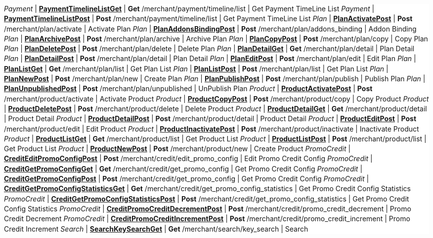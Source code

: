 *Payment* | [**PaymentTimelineListGet**](docs/Payment.md#paymenttimelinelistget) | **Get** /merchant/payment/timeline/list | Get Payment TimeLine List
*Payment* | [**PaymentTimelineListPost**](docs/Payment.md#paymenttimelinelistpost) | **Post** /merchant/payment/timeline/list | Get Payment TimeLine List
*Plan* | [**PlanActivatePost**](docs/Plan.md#planactivatepost) | **Post** /merchant/plan/activate | Activate Plan
*Plan* | [**PlanAddonsBindingPost**](docs/Plan.md#planaddonsbindingpost) | **Post** /merchant/plan/addons_binding | Addon Binding
*Plan* | [**PlanArchivePost**](docs/Plan.md#planarchivepost) | **Post** /merchant/plan/archive | Archive Plan
*Plan* | [**PlanCopyPost**](docs/Plan.md#plancopypost) | **Post** /merchant/plan/copy | Copy Plan
*Plan* | [**PlanDeletePost**](docs/Plan.md#plandeletepost) | **Post** /merchant/plan/delete | Delete Plan
*Plan* | [**PlanDetailGet**](docs/Plan.md#plandetailget) | **Get** /merchant/plan/detail | Plan Detail
*Plan* | [**PlanDetailPost**](docs/Plan.md#plandetailpost) | **Post** /merchant/plan/detail | Plan Detail
*Plan* | [**PlanEditPost**](docs/Plan.md#planeditpost) | **Post** /merchant/plan/edit | Edit Plan
*Plan* | [**PlanListGet**](docs/Plan.md#planlistget) | **Get** /merchant/plan/list | Get Plan List
*Plan* | [**PlanListPost**](docs/Plan.md#planlistpost) | **Post** /merchant/plan/list | Get Plan List
*Plan* | [**PlanNewPost**](docs/Plan.md#plannewpost) | **Post** /merchant/plan/new | Create Plan
*Plan* | [**PlanPublishPost**](docs/Plan.md#planpublishpost) | **Post** /merchant/plan/publish | Publish Plan
*Plan* | [**PlanUnpublishedPost**](docs/Plan.md#planunpublishedpost) | **Post** /merchant/plan/unpublished | UnPublish Plan
*Product* | [**ProductActivatePost**](docs/Product.md#productactivatepost) | **Post** /merchant/product/activate | Activate Product
*Product* | [**ProductCopyPost**](docs/Product.md#productcopypost) | **Post** /merchant/product/copy | Copy Product
*Product* | [**ProductDeletePost**](docs/Product.md#productdeletepost) | **Post** /merchant/product/delete | Delete Product
*Product* | [**ProductDetailGet**](docs/Product.md#productdetailget) | **Get** /merchant/product/detail | Product Detail
*Product* | [**ProductDetailPost**](docs/Product.md#productdetailpost) | **Post** /merchant/product/detail | Product Detail
*Product* | [**ProductEditPost**](docs/Product.md#producteditpost) | **Post** /merchant/product/edit | Edit Product
*Product* | [**ProductInactivatePost**](docs/Product.md#productinactivatepost) | **Post** /merchant/product/inactivate | Inactivate Product
*Product* | [**ProductListGet**](docs/Product.md#productlistget) | **Get** /merchant/product/list | Get Product List
*Product* | [**ProductListPost**](docs/Product.md#productlistpost) | **Post** /merchant/product/list | Get Product List
*Product* | [**ProductNewPost**](docs/Product.md#productnewpost) | **Post** /merchant/product/new | Create Product
*PromoCredit* | [**CreditEditPromoConfigPost**](docs/PromoCredit.md#crediteditpromoconfigpost) | **Post** /merchant/credit/edit_promo_config | Edit Promo Credit Config
*PromoCredit* | [**CreditGetPromoConfigGet**](docs/PromoCredit.md#creditgetpromoconfigget) | **Get** /merchant/credit/get_promo_config | Get Promo Credit Config
*PromoCredit* | [**CreditGetPromoConfigPost**](docs/PromoCredit.md#creditgetpromoconfigpost) | **Post** /merchant/credit/get_promo_config | Get Promo Credit Config
*PromoCredit* | [**CreditGetPromoConfigStatisticsGet**](docs/PromoCredit.md#creditgetpromoconfigstatisticsget) | **Get** /merchant/credit/get_promo_config_statistics | Get Promo Credit Config Statistics
*PromoCredit* | [**CreditGetPromoConfigStatisticsPost**](docs/PromoCredit.md#creditgetpromoconfigstatisticspost) | **Post** /merchant/credit/get_promo_config_statistics | Get Promo Credit Config Statistics
*PromoCredit* | [**CreditPromoCreditDecrementPost**](docs/PromoCredit.md#creditpromocreditdecrementpost) | **Post** /merchant/credit/promo_credit_decrement | Promo Credit Decrement
*PromoCredit* | [**CreditPromoCreditIncrementPost**](docs/PromoCredit.md#creditpromocreditincrementpost) | **Post** /merchant/credit/promo_credit_increment | Promo Credit Increment
*Search* | [**SearchKeySearchGet**](docs/Search.md#searchkeysearchget) | **Get** /merchant/search/key_search | Search